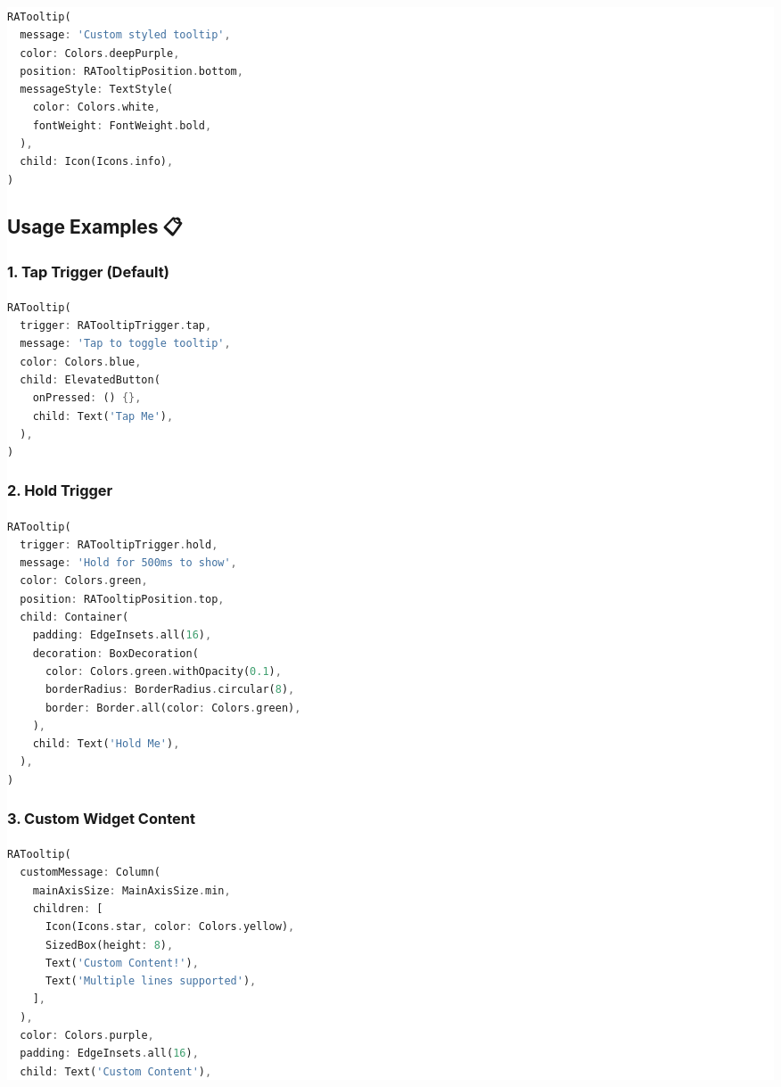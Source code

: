 ```dart
RATooltip(
  message: 'Custom styled tooltip',
  color: Colors.deepPurple,
  position: RATooltipPosition.bottom,
  messageStyle: TextStyle(
    color: Colors.white,
    fontWeight: FontWeight.bold,
  ),
  child: Icon(Icons.info),
)
```

## Usage Examples 📋

### 1. Tap Trigger (Default)

```dart
RATooltip(
  trigger: RATooltipTrigger.tap,
  message: 'Tap to toggle tooltip',
  color: Colors.blue,
  child: ElevatedButton(
    onPressed: () {},
    child: Text('Tap Me'),
  ),
)
```

### 2. Hold Trigger

```dart
RATooltip(
  trigger: RATooltipTrigger.hold,
  message: 'Hold for 500ms to show',
  color: Colors.green,
  position: RATooltipPosition.top,
  child: Container(
    padding: EdgeInsets.all(16),
    decoration: BoxDecoration(
      color: Colors.green.withOpacity(0.1),
      borderRadius: BorderRadius.circular(8),
      border: Border.all(color: Colors.green),
    ),
    child: Text('Hold Me'),
  ),
)
```

### 3. Custom Widget Content

```dart
RATooltip(
  customMessage: Column(
    mainAxisSize: MainAxisSize.min,
    children: [
      Icon(Icons.star, color: Colors.yellow),
      SizedBox(height: 8),
      Text('Custom Content!'),
      Text('Multiple lines supported'),
    ],
  ),
  color: Colors.purple,
  padding: EdgeInsets.all(16),
  child: Text('Custom Content'),
```